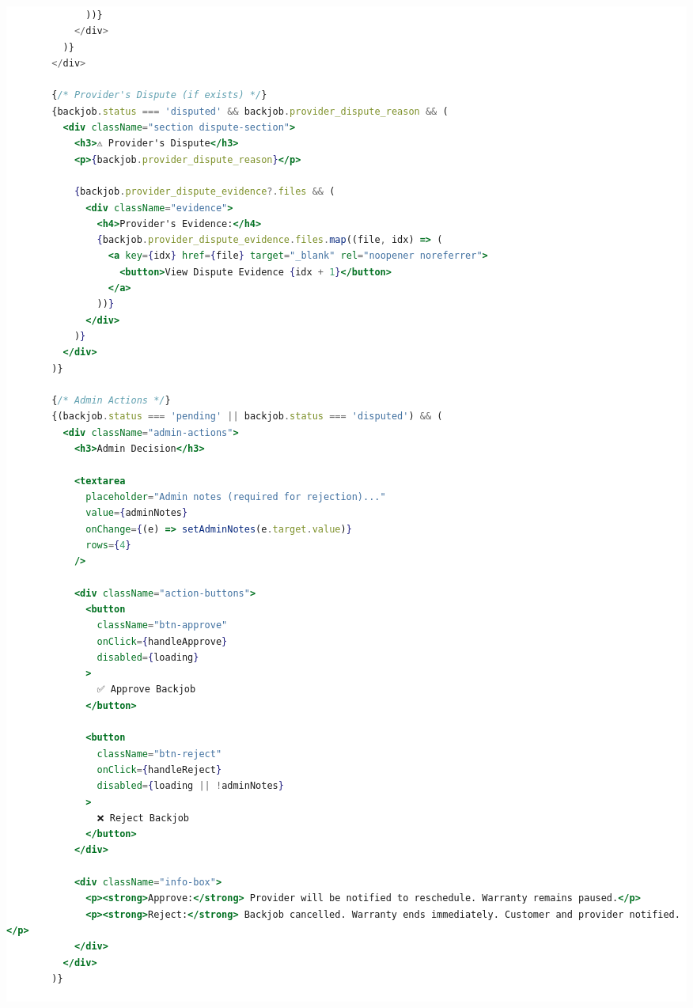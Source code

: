 ```jsx
              ))}
            </div>
          )}
        </div>
        
        {/* Provider's Dispute (if exists) */}
        {backjob.status === 'disputed' && backjob.provider_dispute_reason && (
          <div className="section dispute-section">
            <h3>⚠️ Provider's Dispute</h3>
            <p>{backjob.provider_dispute_reason}</p>
            
            {backjob.provider_dispute_evidence?.files && (
              <div className="evidence">
                <h4>Provider's Evidence:</h4>
                {backjob.provider_dispute_evidence.files.map((file, idx) => (
                  <a key={idx} href={file} target="_blank" rel="noopener noreferrer">
                    <button>View Dispute Evidence {idx + 1}</button>
                  </a>
                ))}
              </div>
            )}
          </div>
        )}
        
        {/* Admin Actions */}
        {(backjob.status === 'pending' || backjob.status === 'disputed') && (
          <div className="admin-actions">
            <h3>Admin Decision</h3>
            
            <textarea
              placeholder="Admin notes (required for rejection)..."
              value={adminNotes}
              onChange={(e) => setAdminNotes(e.target.value)}
              rows={4}
            />
            
            <div className="action-buttons">
              <button 
                className="btn-approve"
                onClick={handleApprove}
                disabled={loading}
              >
                ✅ Approve Backjob
              </button>
              
              <button 
                className="btn-reject"
                onClick={handleReject}
                disabled={loading || !adminNotes}
              >
                ❌ Reject Backjob
              </button>
            </div>
            
            <div className="info-box">
              <p><strong>Approve:</strong> Provider will be notified to reschedule. Warranty remains paused.</p>
              <p><strong>Reject:</strong> Backjob cancelled. Warranty ends immediately. Customer and provider notified.</p>
            </div>
          </div>
        )}
        
```